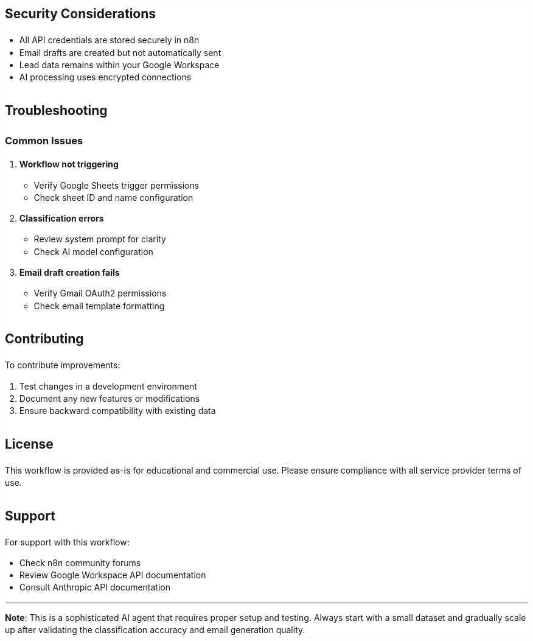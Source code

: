 ## Security Considerations

- All API credentials are stored securely in n8n
- Email drafts are created but not automatically sent
- Lead data remains within your Google Workspace
- AI processing uses encrypted connections

## Troubleshooting

### Common Issues

1. **Workflow not triggering**
   - Verify Google Sheets trigger permissions
   - Check sheet ID and name configuration

2. **Classification errors**
   - Review system prompt for clarity
   - Check AI model configuration

3. **Email draft creation fails**
   - Verify Gmail OAuth2 permissions
   - Check email template formatting

## Contributing

To contribute improvements:
1. Test changes in a development environment
2. Document any new features or modifications
3. Ensure backward compatibility with existing data

## License

This workflow is provided as-is for educational and commercial use. Please ensure compliance with all service provider terms of use.

## Support

For support with this workflow:
- Check n8n community forums
- Review Google Workspace API documentation
- Consult Anthropic API documentation

---

**Note**: This is a sophisticated AI agent that requires proper setup and testing. Always start with a small dataset and gradually scale up after validating the classification accuracy and email generation quality.
